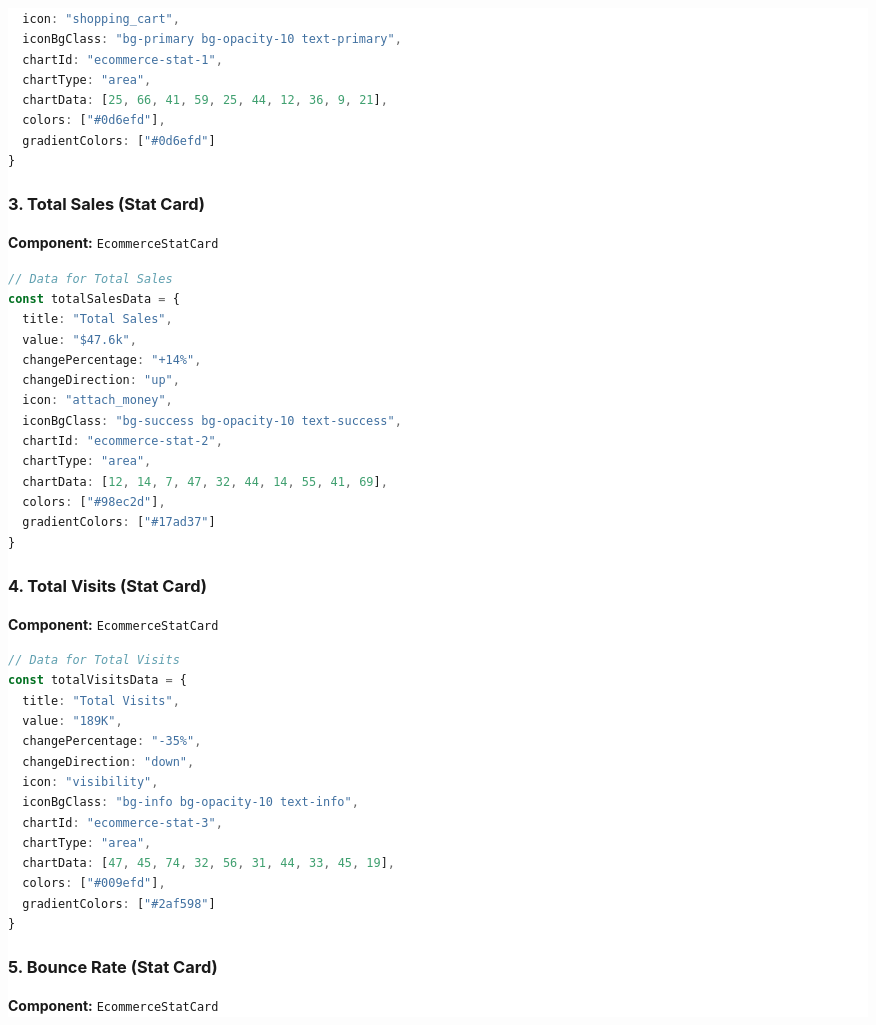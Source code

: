 ```typescript
  icon: "shopping_cart",
  iconBgClass: "bg-primary bg-opacity-10 text-primary",
  chartId: "ecommerce-stat-1",
  chartType: "area",
  chartData: [25, 66, 41, 59, 25, 44, 12, 36, 9, 21],
  colors: ["#0d6efd"],
  gradientColors: ["#0d6efd"]
}
```

### 3. Total Sales (Stat Card)
**Component:** `EcommerceStatCard`

```typescript
// Data for Total Sales
const totalSalesData = {
  title: "Total Sales",
  value: "$47.6k",
  changePercentage: "+14%",
  changeDirection: "up",
  icon: "attach_money",
  iconBgClass: "bg-success bg-opacity-10 text-success",
  chartId: "ecommerce-stat-2",
  chartType: "area",
  chartData: [12, 14, 7, 47, 32, 44, 14, 55, 41, 69],
  colors: ["#98ec2d"],
  gradientColors: ["#17ad37"]
}
```

### 4. Total Visits (Stat Card)
**Component:** `EcommerceStatCard`

```typescript
// Data for Total Visits
const totalVisitsData = {
  title: "Total Visits",
  value: "189K",
  changePercentage: "-35%",
  changeDirection: "down",
  icon: "visibility",
  iconBgClass: "bg-info bg-opacity-10 text-info",
  chartId: "ecommerce-stat-3",
  chartType: "area",
  chartData: [47, 45, 74, 32, 56, 31, 44, 33, 45, 19],
  colors: ["#009efd"],
  gradientColors: ["#2af598"]
}
```

### 5. Bounce Rate (Stat Card)
**Component:** `EcommerceStatCard`
